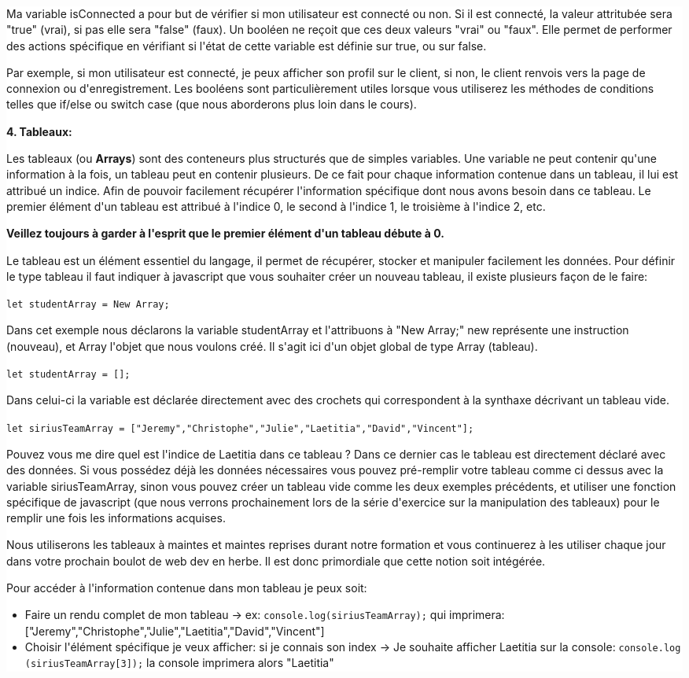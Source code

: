 Ma variable isConnected a pour but de vérifier si mon utilisateur est connecté ou non.
Si il est connecté, la valeur attritubée sera "true" (vrai), si pas elle sera "false" (faux). Un booléen ne reçoit que ces deux valeurs "vrai" ou "faux". Elle permet de performer des actions spécifique en vérifiant si l'état de cette variable est définie sur true, ou sur false. 

Par exemple, si mon utilisateur est connecté, je peux afficher son profil sur le client, si non, le client renvois vers la page de connexion ou d'enregistrement.
Les booléens sont particulièrement utiles lorsque vous utiliserez les méthodes de conditions telles que if/else ou switch case (que nous aborderons plus loin dans le cours).

**4. Tableaux:**

Les tableaux (ou **Arrays**) sont des conteneurs plus structurés que de simples variables. Une variable ne peut contenir qu'une information à la fois, un tableau peut en contenir plusieurs.
De ce fait pour chaque information contenue dans un tableau, il lui est attribué un indice. Afin de pouvoir facilement récupérer l'information spécifique dont nous avons besoin dans ce tableau.
Le premier élément d'un tableau est attribué à l'indice 0, le second à l'indice 1, le troisième à l'indice 2, etc.

**Veillez toujours à garder à l'esprit que le premier élément d'un tableau débute à 0.**

Le tableau est un élément essentiel du langage, il permet de récupérer, stocker et manipuler facilement les données.
Pour définir le type tableau il faut indiquer à javascript que vous souhaiter créer un nouveau tableau, il existe plusieurs façon de le faire:

`let studentArray = New Array;`

Dans cet exemple nous déclarons la variable studentArray et l'attribuons à "New Array;" new représente une instruction (nouveau), et Array l'objet que nous voulons créé. Il s'agit ici d'un objet global de type Array (tableau). 

`let studentArray = [];`

Dans celui-ci la variable est déclarée directement avec des crochets qui correspondent à la synthaxe décrivant un tableau vide.

`let siriusTeamArray = ["Jeremy","Christophe","Julie","Laetitia","David","Vincent"];`

Pouvez vous me dire quel est l'indice de Laetitia dans ce tableau ?
Dans ce dernier cas le tableau est directement déclaré avec des données.
Si vous possédez déjà les données nécessaires vous pouvez pré-remplir votre tableau comme ci dessus avec la variable siriusTeamArray, sinon vous pouvez créer un tableau vide comme les deux exemples précédents, et utiliser une fonction spécifique de javascript (que nous verrons prochainement lors de la série d'exercice sur la manipulation des tableaux) pour le remplir une fois les informations acquises.

Nous utiliserons les tableaux à maintes et maintes reprises durant notre formation et vous continuerez à les utiliser chaque jour dans votre prochain boulot de web dev en herbe.
Il est donc primordiale que cette notion soit intégérée.

Pour accéder à l'information contenue dans mon tableau je peux soit:

- Faire un rendu complet de mon tableau -> ex: `console.log(siriusTeamArray);` qui imprimera: ["Jeremy","Christophe","Julie","Laetitia","David","Vincent"]
- Choisir l'élément spécifique je veux afficher: si je connais son index -> Je souhaite afficher Laetitia sur la console: `console.log(siriusTeamArray[3]);` la console imprimera alors "Laetitia"
